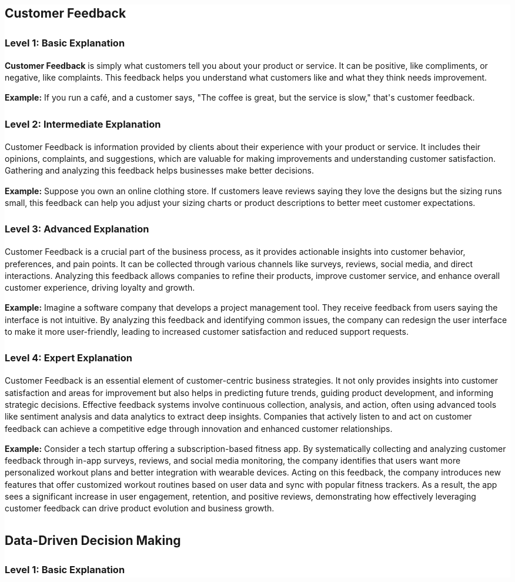 ## Customer Feedback
### Level 1: Basic Explanation

**Customer Feedback** is simply what customers tell you about your product or service. It can be positive, like compliments, or negative, like complaints. This feedback helps you understand what customers like and what they think needs improvement.

**Example:** If you run a café, and a customer says, "The coffee is great, but the service is slow," that's customer feedback.

### Level 2: Intermediate Explanation

Customer Feedback is information provided by clients about their experience with your product or service. It includes their opinions, complaints, and suggestions, which are valuable for making improvements and understanding customer satisfaction. Gathering and analyzing this feedback helps businesses make better decisions.

**Example:** Suppose you own an online clothing store. If customers leave reviews saying they love the designs but the sizing runs small, this feedback can help you adjust your sizing charts or product descriptions to better meet customer expectations.

### Level 3: Advanced Explanation

Customer Feedback is a crucial part of the business process, as it provides actionable insights into customer behavior, preferences, and pain points. It can be collected through various channels like surveys, reviews, social media, and direct interactions. Analyzing this feedback allows companies to refine their products, improve customer service, and enhance overall customer experience, driving loyalty and growth.

**Example:** Imagine a software company that develops a project management tool. They receive feedback from users saying the interface is not intuitive. By analyzing this feedback and identifying common issues, the company can redesign the user interface to make it more user-friendly, leading to increased customer satisfaction and reduced support requests.

### Level 4: Expert Explanation

Customer Feedback is an essential element of customer-centric business strategies. It not only provides insights into customer satisfaction and areas for improvement but also helps in predicting future trends, guiding product development, and informing strategic decisions. Effective feedback systems involve continuous collection, analysis, and action, often using advanced tools like sentiment analysis and data analytics to extract deep insights. Companies that actively listen to and act on customer feedback can achieve a competitive edge through innovation and enhanced customer relationships.

**Example:** Consider a tech startup offering a subscription-based fitness app. By systematically collecting and analyzing customer feedback through in-app surveys, reviews, and social media monitoring, the company identifies that users want more personalized workout plans and better integration with wearable devices. Acting on this feedback, the company introduces new features that offer customized workout routines based on user data and sync with popular fitness trackers. As a result, the app sees a significant increase in user engagement, retention, and positive reviews, demonstrating how effectively leveraging customer feedback can drive product evolution and business growth.

## Data-Driven Decision Making
### Level 1: Basic Explanation
